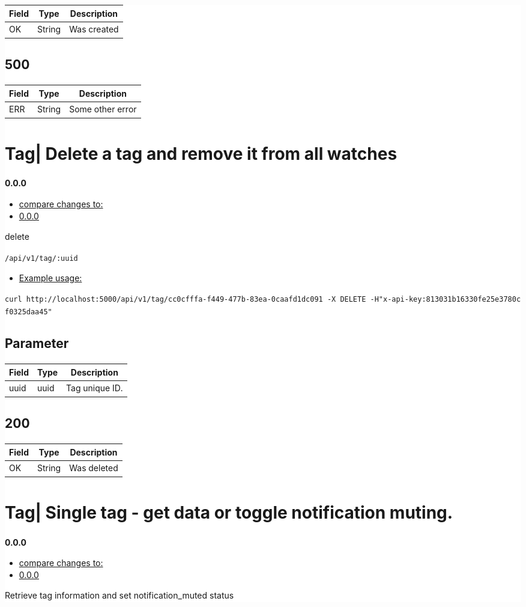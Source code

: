 | Field | Type | Description |
| --- | --- | --- |
| OK | String | Was created |

## 500

| Field | Type | Description |
| --- | --- | --- |
| ERR | String | Some other error |

# Tag\| Delete a tag and remove it from all watches

**0.0.0**

- [compare changes to:](https://changedetection.io/docs/api_v1/#)
- [0.0.0](https://changedetection.io/docs/api_v1/#)

delete

```http
/api/v1/tag/:uuid
```

- [Example usage:](https://changedetection.io/docs/api_v1/#examples-Tag-DeleteTag-0_0_0-0)

```curl
curl http://localhost:5000/api/v1/tag/cc0cfffa-f449-477b-83ea-0caafd1dc091 -X DELETE -H"x-api-key:813031b16330fe25e3780cf0325daa45"
```

## Parameter

| Field | Type | Description |
| --- | --- | --- |
| uuid | uuid | Tag unique ID. |

## 200

| Field | Type | Description |
| --- | --- | --- |
| OK | String | Was deleted |

# Tag\| Single tag - get data or toggle notification muting.

**0.0.0**

- [compare changes to:](https://changedetection.io/docs/api_v1/#)
- [0.0.0](https://changedetection.io/docs/api_v1/#)

Retrieve tag information and set notification\_muted status
